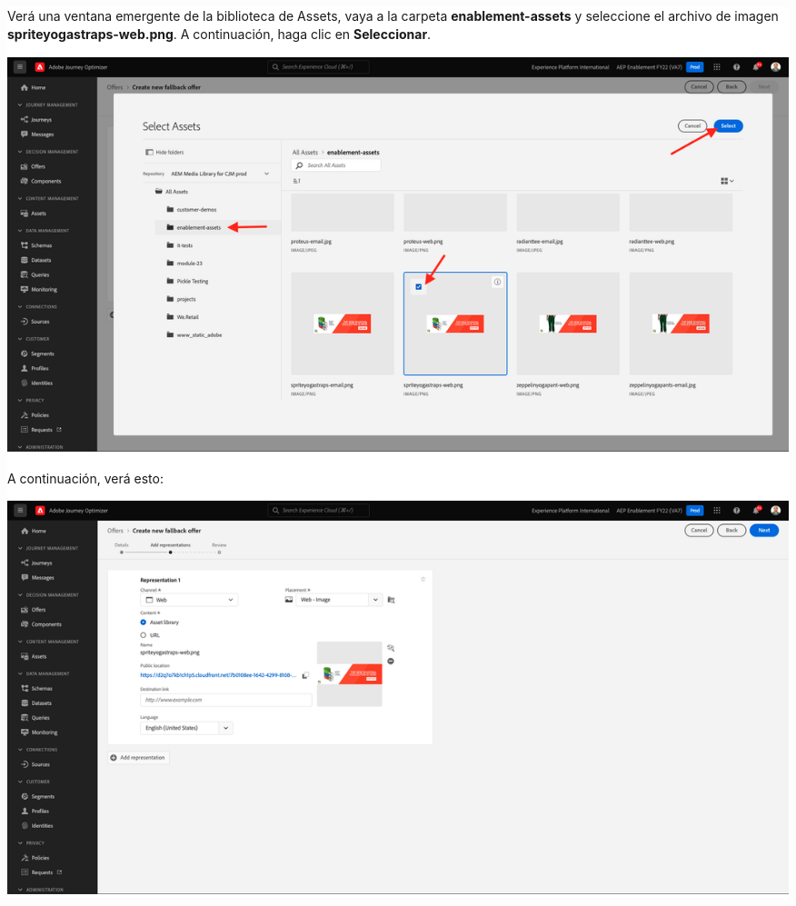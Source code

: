Verá una ventana emergente de la biblioteca de Assets, vaya a la carpeta **enablement-assets** y seleccione el archivo de imagen **spriteyogastraps-web.png**. A continuación, haga clic en **Seleccionar**.

![Regla de decisión](./images/addcontent3fb.png)

A continuación, verá esto:

![Regla de decisión](./images/addcontentrep20fb.png)

